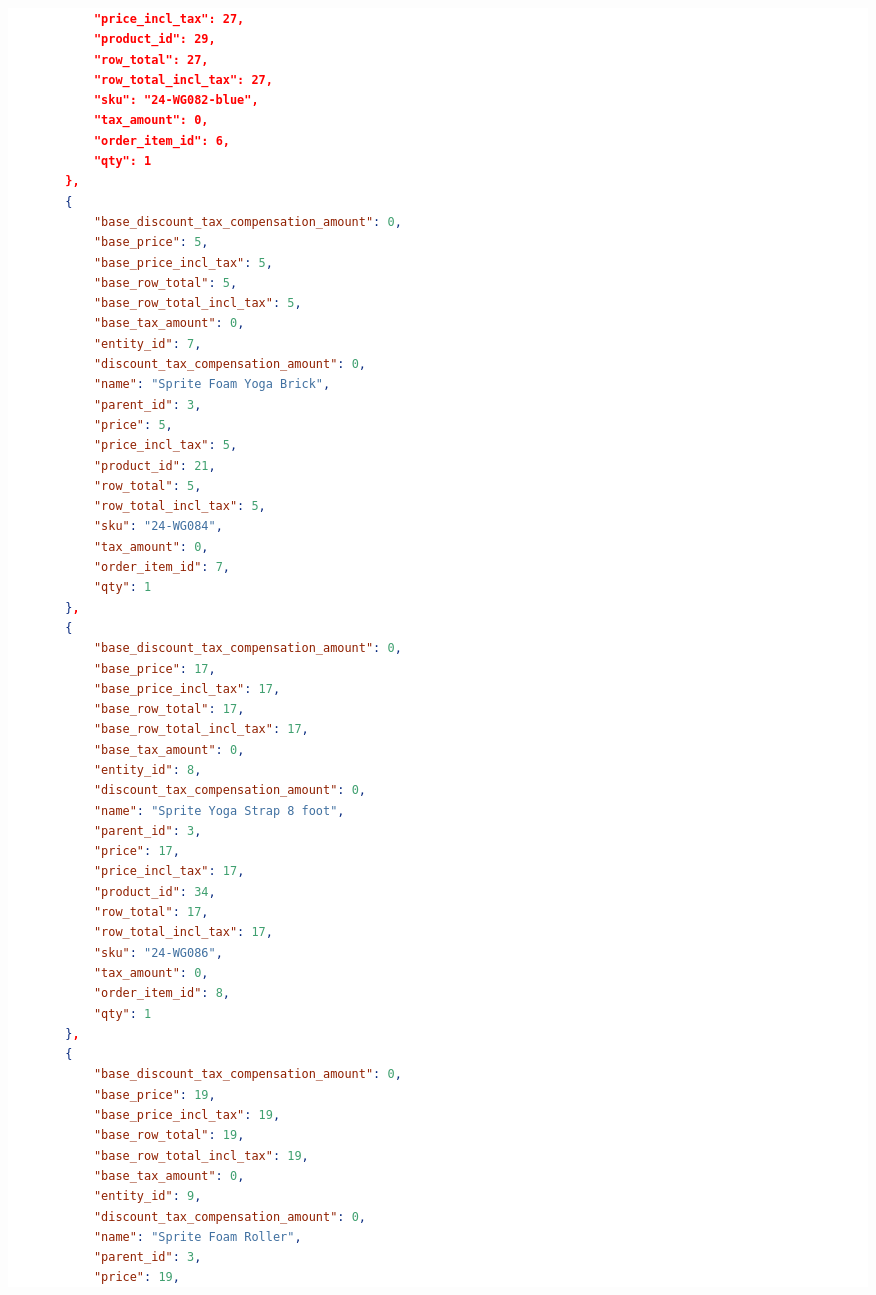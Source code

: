 ```json
            "price_incl_tax": 27,
            "product_id": 29,
            "row_total": 27,
            "row_total_incl_tax": 27,
            "sku": "24-WG082-blue",
            "tax_amount": 0,
            "order_item_id": 6,
            "qty": 1
        },
        {
            "base_discount_tax_compensation_amount": 0,
            "base_price": 5,
            "base_price_incl_tax": 5,
            "base_row_total": 5,
            "base_row_total_incl_tax": 5,
            "base_tax_amount": 0,
            "entity_id": 7,
            "discount_tax_compensation_amount": 0,
            "name": "Sprite Foam Yoga Brick",
            "parent_id": 3,
            "price": 5,
            "price_incl_tax": 5,
            "product_id": 21,
            "row_total": 5,
            "row_total_incl_tax": 5,
            "sku": "24-WG084",
            "tax_amount": 0,
            "order_item_id": 7,
            "qty": 1
        },
        {
            "base_discount_tax_compensation_amount": 0,
            "base_price": 17,
            "base_price_incl_tax": 17,
            "base_row_total": 17,
            "base_row_total_incl_tax": 17,
            "base_tax_amount": 0,
            "entity_id": 8,
            "discount_tax_compensation_amount": 0,
            "name": "Sprite Yoga Strap 8 foot",
            "parent_id": 3,
            "price": 17,
            "price_incl_tax": 17,
            "product_id": 34,
            "row_total": 17,
            "row_total_incl_tax": 17,
            "sku": "24-WG086",
            "tax_amount": 0,
            "order_item_id": 8,
            "qty": 1
        },
        {
            "base_discount_tax_compensation_amount": 0,
            "base_price": 19,
            "base_price_incl_tax": 19,
            "base_row_total": 19,
            "base_row_total_incl_tax": 19,
            "base_tax_amount": 0,
            "entity_id": 9,
            "discount_tax_compensation_amount": 0,
            "name": "Sprite Foam Roller",
            "parent_id": 3,
            "price": 19,
```